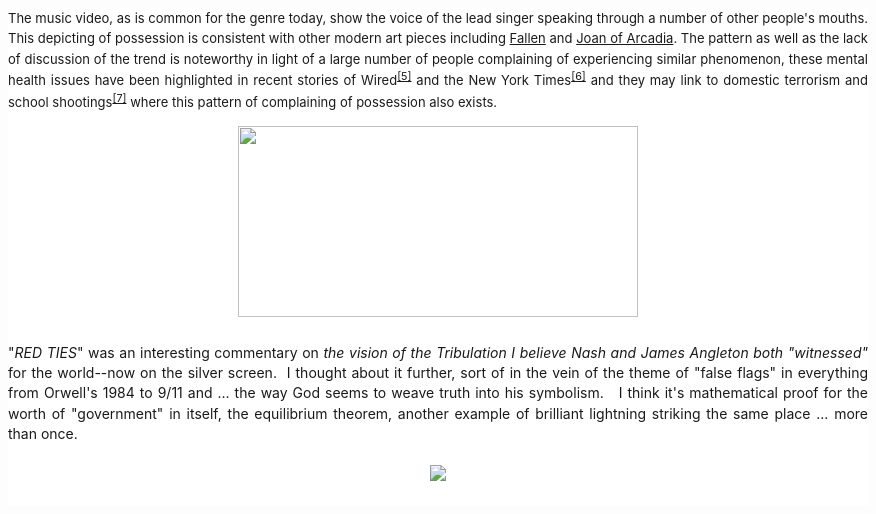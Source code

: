 <p style="text-align: justify;"><font size="-1">The music video, as is common for the genre today, show the voice of the lead singer speaking through a number of other people&#39;s mouths. This depicting of possession is consistent with other modern art pieces including&nbsp;<a data-saferedirecturl="https://www.google.com/url?hl=en&amp;q=https://en.wikipedia.org/wiki/Fallen&amp;source=gmail&amp;ust=1522973426724000&amp;usg=AFQjCNGO97_afCN0YPWNlILBiozxGjqvPg" href="https://en.wikipedia.org/wiki/Fallen" rel="noopener" target="_blank" title="Fallen">Fallen</a>&nbsp;and&nbsp;<a data-saferedirecturl="https://www.google.com/url?hl=en&amp;q=https://en.wikipedia.org/wiki/Joan_of_Arcadia&amp;source=gmail&amp;ust=1522973426724000&amp;usg=AFQjCNEeik7tcPrNJs-wLAh1UMd5OQgV1Q" href="https://en.wikipedia.org/wiki/Joan_of_Arcadia" rel="noopener" target="_blank" title="Joan of Arcadia">Joan of Arcadia</a>. The pattern as well as the lack of discussion of the trend is noteworthy in light of a large number of people complaining of experiencing similar phenomenon, these mental health issues have been highlighted in recent stories of Wired<sup id="m_-3829341152889449366m_74811971370014258m_5696191675244047417m_6535147269379919368m_-7599397087561335476gmail-m_537002012723391959m_8992497493806125706m_-7320823053935710740m_3653305771445744783m_4544567288010246698m_-7171741219648874800m_5273660400033133974m_-5863432693983660030m_1759065687484466638gmail-m_-646222979260280910gmail-cite_ref-5"><a data-saferedirecturl="https://www.google.com/url?hl=en&amp;q=https://en.wikipedia.org/wiki/Wrong_Side_of_Heaven%23cite_note-5&amp;source=gmail&amp;ust=1522973426724000&amp;usg=AFQjCNGJW-rhqtLiqZ-FV5c9p7QWFATPAw" href="http://en.wikipedia.org/wiki/Wrong_Side_of_Heaven#cite_note-5" rel="noopener" target="_blank">[5]</a></sup>&nbsp;and the New York Times<sup id="m_-3829341152889449366m_74811971370014258m_5696191675244047417m_6535147269379919368m_-7599397087561335476gmail-m_537002012723391959m_8992497493806125706m_-7320823053935710740m_3653305771445744783m_4544567288010246698m_-7171741219648874800m_5273660400033133974m_-5863432693983660030m_1759065687484466638gmail-m_-646222979260280910gmail-cite_ref-6"><a data-saferedirecturl="https://www.google.com/url?hl=en&amp;q=https://en.wikipedia.org/wiki/Wrong_Side_of_Heaven%23cite_note-6&amp;source=gmail&amp;ust=1522973426724000&amp;usg=AFQjCNFJELCoAi6rNRrk6mkEPexwE3025Q" href="http://en.wikipedia.org/wiki/Wrong_Side_of_Heaven#cite_note-6" rel="noopener" target="_blank">[6]</a></sup>&nbsp;and they may link to domestic terrorism and school shootings<sup id="m_-3829341152889449366m_74811971370014258m_5696191675244047417m_6535147269379919368m_-7599397087561335476gmail-m_537002012723391959m_8992497493806125706m_-7320823053935710740m_3653305771445744783m_4544567288010246698m_-7171741219648874800m_5273660400033133974m_-5863432693983660030m_1759065687484466638gmail-m_-646222979260280910gmail-cite_ref-7"><a data-saferedirecturl="https://www.google.com/url?hl=en&amp;q=https://en.wikipedia.org/wiki/Wrong_Side_of_Heaven%23cite_note-7&amp;source=gmail&amp;ust=1522973426724000&amp;usg=AFQjCNEpiZX5OMRsYHW4GTsytl5cUHtG3g" href="http://en.wikipedia.org/wiki/Wrong_Side_of_Heaven#cite_note-7" rel="noopener" target="_blank">[7]</a></sup>&nbsp;where this pattern of complaining of possession also exists.</font></p>
</blockquote>
</blockquote>
</div>
</div>
</div>
<div style="text-align: center;">
<div class="separator" style="clear: both; text-align: center;"><a href="./CURSOR.html"><img border="0" data-original-height="501" data-original-width="1043" height="191" src="https://3.bp.blogspot.com/-UAoXsbKd4dE/W9DEKEUf-EI/AAAAAAABfHA/N7MBcdKal-Iwlc-YTIu7sVC92zEozpqTACLcBGAs/s400/download%2B%252835%2529.jpeg" width="400" /></a></div>
<div class="separator" style="clear: both; text-align: center;">&nbsp;</div>
<div class="separator" style="clear: both; text-align: justify;">&quot;<em>RED TIES</em>&quot; was an interesting commentary on <em>the vision of the Tribulation I believe Nash and James Angleton both &quot;witnessed&quot;</em> for the world--now on the silver screen.&nbsp; I thought about it further, sort of in the vein of the theme of &quot;false flags&quot; in everything from Orwell&#39;s 1984 to 9/11 and ... the way God seems to weave truth into his symbolism.&nbsp;&nbsp;&nbsp;I think it&#39;s mathematical proof for the worth of &quot;government&quot; in itself, the equilibrium theorem, another example of brilliant lightning striking the same place ... more than once.&nbsp;</div>
<div class="separator" style="clear: both; text-align: justify;">&nbsp;</div>
<div class="separator" style="clear: both;"><a href="./ORTANIS.html"><img src="https://i.imgur.com/FLwwolh.png" /></a></div>
<div class="separator" style="clear: both; text-align: justify;">&nbsp;</div>